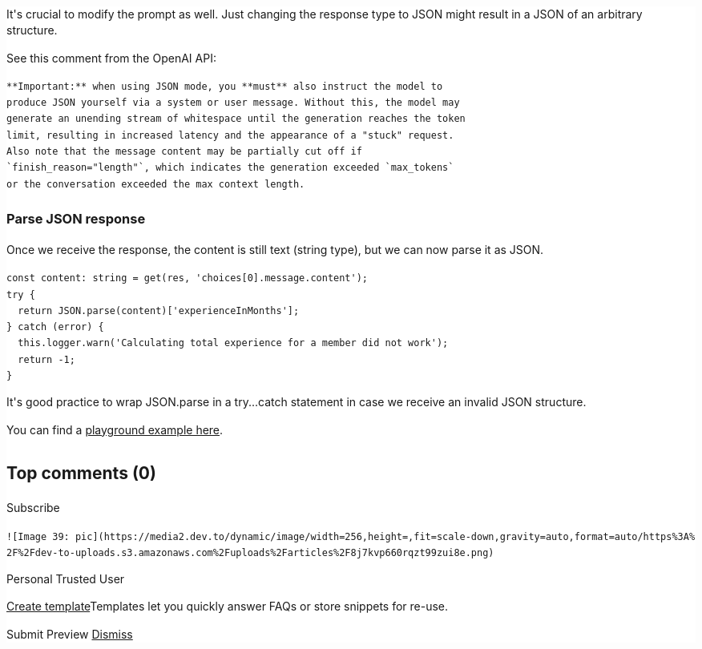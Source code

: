  

It's crucial to modify the prompt as well. Just changing the response type to JSON might result in a JSON of an arbitrary structure.

See this comment from the OpenAI API:

```
**Important:** when using JSON mode, you **must** also instruct the model to
produce JSON yourself via a system or user message. Without this, the model may
generate an unending stream of whitespace until the generation reaches the token
limit, resulting in increased latency and the appearance of a "stuck" request.
Also note that the message content may be partially cut off if
`finish_reason="length"`, which indicates the generation exceeded `max_tokens`
or the conversation exceeded the max context length.

```

 

### [](https://dev.to/bolshchikov/how-to-make-openai-api-to-return-json-1hpi#parse-json-response)Parse JSON response

Once we receive the response, the content is still text (string type), but we can now parse it as JSON.

```
const content: string = get(res, 'choices[0].message.content');
try {
  return JSON.parse(content)['experienceInMonths'];
} catch (error) {
  this.logger.warn('Calculating total experience for a member did not work');
  return -1;
}

```

 

It's good practice to wrap JSON.parse in a try...catch statement in case we receive an invalid JSON structure.

You can find a [playground example here](https://platform.openai.com/playground/p/JP5k7UGrVtfbZAk8RyIkgEgi?mode=chat).

Top comments (0)
----------------

Subscribe

    ![Image 39: pic](https://media2.dev.to/dynamic/image/width=256,height=,fit=scale-down,gravity=auto,format=auto/https%3A%2F%2Fdev-to-uploads.s3.amazonaws.com%2Fuploads%2Farticles%2F8j7kvp660rqzt99zui8e.png)

Personal Trusted User

[Create template](https://dev.to/settings/response-templates)Templates let you quickly answer FAQs or store snippets for re-use.

Submit Preview [Dismiss](https://dev.to/404.html)
